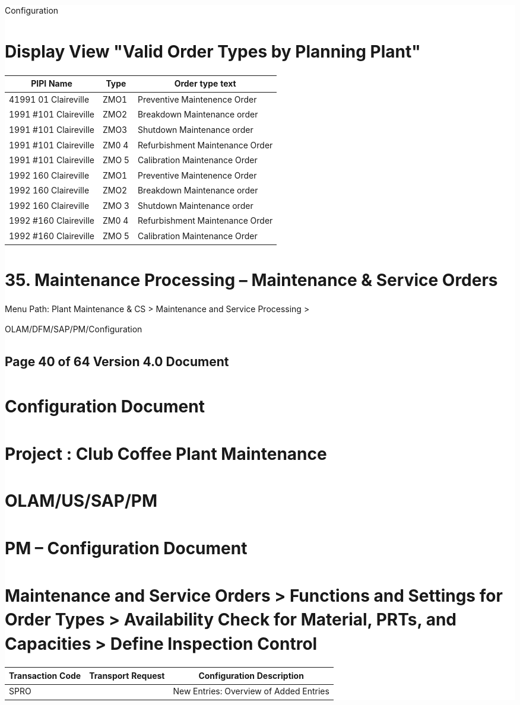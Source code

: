 Configuration

# Display View "Valid Order Types by Planning Plant"

|PIPI Name|Type|Order type text|
|---|---|---|
|41991 01 Claireville|ZMO1|Preventive Maintenence Order|
|1991 #101 Claireville|ZMO2|Breakdown Maintenance order|
|1991 #101 Claireville|ZMO3|Shutdown Maintenance order|
|1991 #101 Claireville|ZM0 4|Refurbishment Maintenance Order|
|1991 #101 Claireville|ZMO 5|Calibration Maintenance Order|
|1992 160 Claireville|ZMO1|Preventive Maintenence Order|
|1992 160 Claireville|ZMO2|Breakdown Maintenance order|
|1992 160 Claireville|ZMO 3|Shutdown Maintenance order|
|1992 #160 Claireville|ZM0 4|Refurbishment Maintenance Order|
|1992 #160 Claireville|ZMO 5|Calibration Maintenance Order|

# 35. Maintenance Processing – Maintenance & Service Orders

Menu Path: Plant Maintenance & CS > Maintenance and Service Processing >

OLAM/DFM/SAP/PM/Configuration

Page 40 of 64 Version 4.0 Document
---
# Configuration Document

# Project : Club Coffee Plant Maintenance

# OLAM/US/SAP/PM

# PM – Configuration Document

# Maintenance and Service Orders > Functions and Settings for Order Types > Availability Check for Material, PRTs, and Capacities > Define Inspection Control

|Transaction Code|Transport Request|Configuration Description|
|---|---|---|
|SPRO| |New Entries: Overview of Added Entries|
